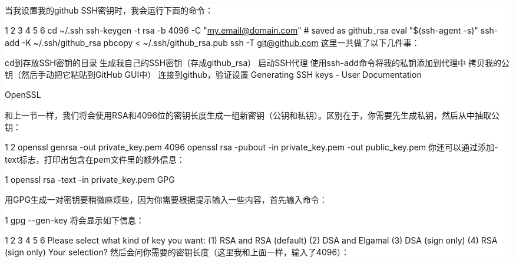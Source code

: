当我设置我的github SSH密钥时，我会运行下面的命令：

1
2
3
4
5
6
cd ~/.ssh
ssh-keygen -t rsa -b 4096 -C "my.email@domain.com" #  saved as github_rsa
eval "$(ssh-agent -s)"
ssh-add -K ~/.ssh/github_rsa
pbcopy < ~/.ssh/github_rsa.pub
ssh -T git@github.com
这里一共做了以下几件事：

cd到存放SSH密钥的目录
生成我自己的SSH密钥（存成github_rsa）
启动SSH代理
使用ssh-add命令将我的私钥添加到代理中
拷贝我的公钥（然后手动把它粘贴到GitHub GUI中）
连接到github，验证设置
Generating SSH keys - User Documentation

OpenSSL

和上一节一样，我们将会使用RSA和4096位的密钥长度生成一组新密钥（公钥和私钥）。区别在于，你需要先生成私钥，然后从中抽取公钥：

1
2
openssl genrsa -out private_key.pem 4096
openssl rsa -pubout -in private_key.pem -out public_key.pem
你还可以通过添加-text标志，打印出包含在pem文件里的额外信息：

1
openssl rsa -text -in private_key.pem
GPG

用GPG生成一对密钥要稍微麻烦些，因为你需要根据提示输入一些内容，首先输入命令：

1
gpg --gen-key
将会显示如下信息：

1
2
3
4
5
6
Please select what kind of key you want:
(1) RSA and RSA (default)
(2) DSA and Elgamal
(3) DSA (sign only)
(4) RSA (sign only)
Your selection?
然后会问你需要的密钥长度（这里我和上面一样，输入了4096）：
